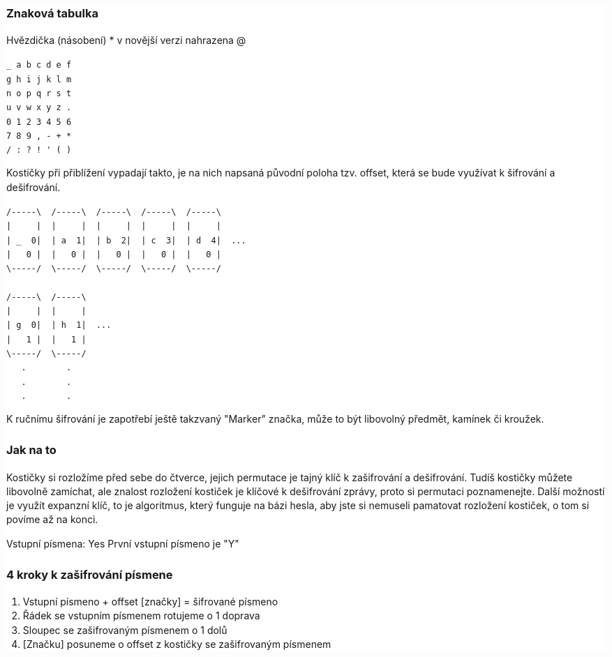 
### Znaková tabulka
Hvězdička (násobení) * v novější verzi nahrazena @

```
_ a b c d e f
g h i j k l m
n o p q r s t
u v w x y z .
0 1 2 3 4 5 6
7 8 9 , - + *
/ : ? ! ' ( )
```

Kostičky při přiblížení vypadají takto, je na nich napsaná původní poloha tzv. offset, která se bude využívat k šifrování a dešifrování.

```
/-----\  /-----\  /-----\  /-----\  /-----\
|     |  |     |  |     |  |     |  |     |
| _  0|  | a  1|  | b  2|  | c  3|  | d  4|  ...
|   0 |  |   0 |  |   0 |  |   0 |  |   0 |
\-----/  \-----/  \-----/  \-----/  \-----/

/-----\  /-----\
|     |  |     |
| g  0|  | h  1|  ...
|   1 |  |   1 |
\-----/  \-----/
   .        .
   .        .
   .        .
```

K ručnímu šifrování je zapotřebí ještě takzvaný "Marker" značka, může to být libovolný předmět, kamínek či kroužek. 

### Jak na to

Kostičky si rozložíme před sebe do čtverce, jejich permutace je tajný klíč k zašifrování a dešifrování. Tudíš kostičky můžete libovolně zamíchat, ale znalost rozložení kostiček je klíčové k dešifrování zprávy, proto si permutaci poznamenejte. Další možností je využít expanzní klíč, to je algoritmus, který funguje na bázi hesla, aby jste si nemuseli pamatovat rozložení kostiček, o tom si povíme až na konci.  

Vstupní písmena: Yes
První vstupní písmeno je "Y"



### 4 kroky k zašifrování písmene
1. Vstupní písmeno + offset [značky] = šifrované písmeno
2. Řádek se vstupním písmenem rotujeme o 1 doprava
3. Sloupec se zašifrovaným písmenem o 1 dolů
4. [Značku] posuneme o offset z kostičky se zašifrovaným písmenem
